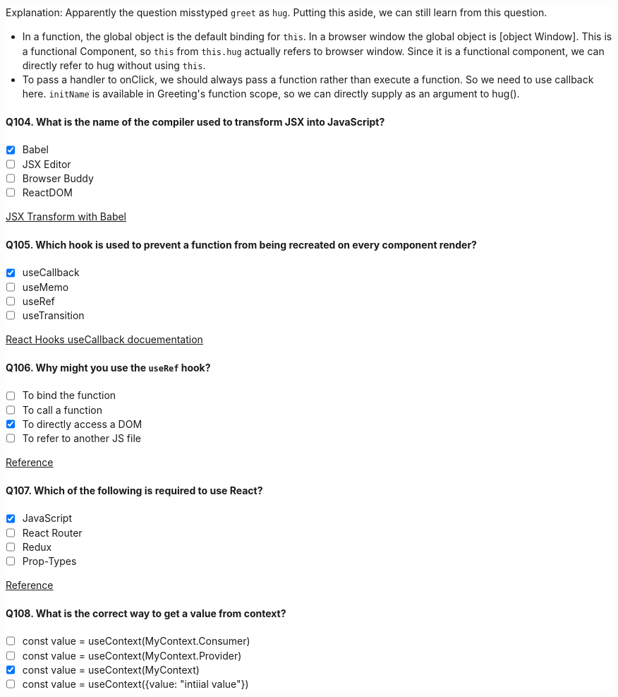 Explanation: Apparently the question misstyped `greet` as `hug`. Putting this aside, we can still learn from this question.

- In a function, the global object is the default binding for `this`. In a browser window the global object is [object Window].
  This is a functional Component, so `this` from `this.hug` actually refers to browser window.
  Since it is a functional component, we can directly refer to hug without using `this`.
- To pass a handler to onClick, we should always pass a function rather than execute a function. So we need to use callback here.
  `initName` is available in Greeting's function scope, so we can directly supply as an argument to hug().

#### Q104. What is the name of the compiler used to transform JSX into JavaScript?

- [x] Babel
- [ ] JSX Editor
- [ ] Browser Buddy
- [ ] ReactDOM

[JSX Transform with Babel](https://legacy.reactjs.org/blog/2020/09/22/introducing-the-new-jsx-transform.html)

#### Q105. Which hook is used to prevent a function from being recreated on every component render?

- [x] useCallback
- [ ] useMemo
- [ ] useRef
- [ ] useTransition

[React Hooks useCallback docuementation](https://react.dev/reference/react/useCallback)

#### Q106. Why might you use the `useRef` hook?

- [ ] To bind the function
- [ ] To call a function
- [x] To directly access a DOM
- [ ] To refer to another JS file

[Reference](https://www.smashingmagazine.com/2020/11/react-useref-hook/)

#### Q107. Which of the following is required to use React?

- [x] JavaScript
- [ ] React Router
- [ ] Redux
- [ ] Prop-Types

[Reference](https://reactjs.org/tutorial/tutorial.html#:~:text=What%20Is%20React%3F,of%20code%20called%20%E2%80%9Ccomponents%E2%80%9D.&text=We'll%20get%20to%20the%20funny%20XML%2Dlike%20tags%20soon.)

#### Q108. What is the correct way to get a value from context?

- [ ] const value = useContext(MyContext.Consumer)
- [ ] const value = useContext(MyContext.Provider)
- [x] const value = useContext(MyContext)
- [ ] const value = useContext({value: "intiial value"})

